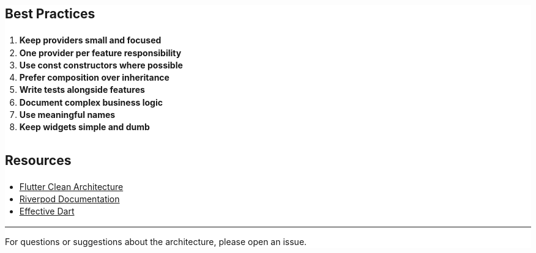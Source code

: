 ## Best Practices

1. **Keep providers small and focused**
2. **One provider per feature responsibility**
3. **Use const constructors where possible**
4. **Prefer composition over inheritance**
5. **Write tests alongside features**
6. **Document complex business logic**
7. **Use meaningful names**
8. **Keep widgets simple and dumb**

## Resources

- [Flutter Clean Architecture](https://github.com/ResoCoder/flutter-tdd-clean-architecture-course)
- [Riverpod Documentation](https://riverpod.dev/)
- [Effective Dart](https://dart.dev/guides/language/effective-dart)

---

For questions or suggestions about the architecture, please open an issue.
